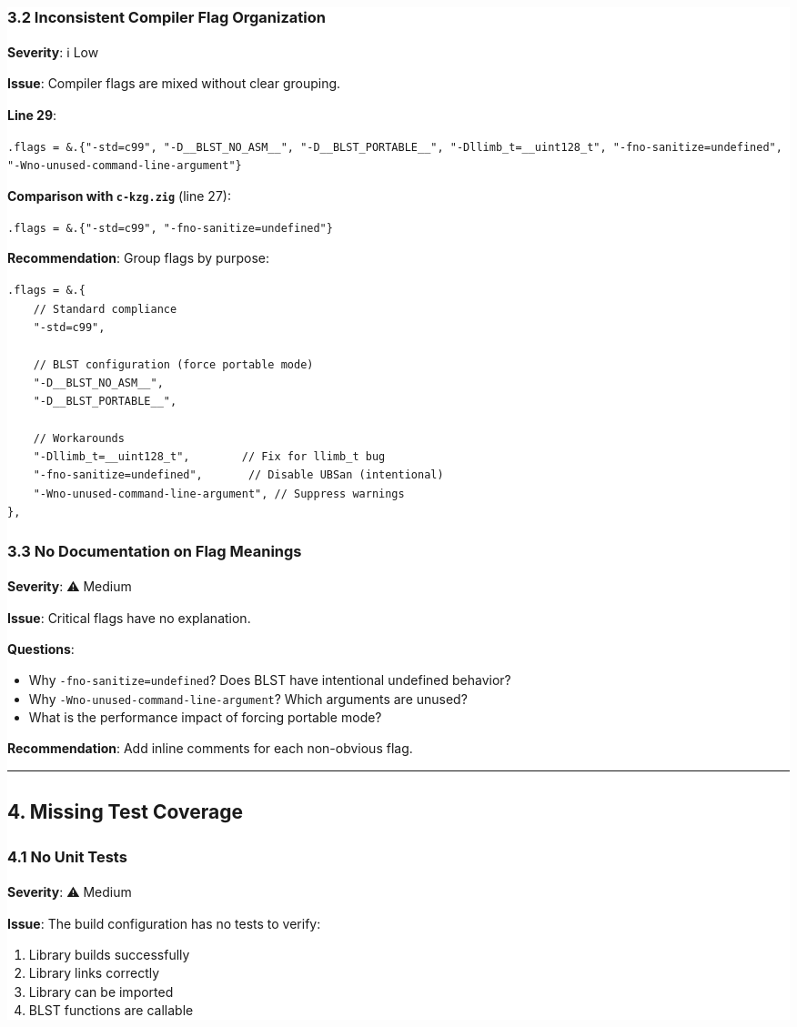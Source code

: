 ### 3.2 Inconsistent Compiler Flag Organization

**Severity**: ℹ️ Low

**Issue**: Compiler flags are mixed without clear grouping.

**Line 29**:
```zig
.flags = &.{"-std=c99", "-D__BLST_NO_ASM__", "-D__BLST_PORTABLE__", "-Dllimb_t=__uint128_t", "-fno-sanitize=undefined", "-Wno-unused-command-line-argument"}
```

**Comparison with `c-kzg.zig`** (line 27):
```zig
.flags = &.{"-std=c99", "-fno-sanitize=undefined"}
```

**Recommendation**: Group flags by purpose:
```zig
.flags = &.{
    // Standard compliance
    "-std=c99",

    // BLST configuration (force portable mode)
    "-D__BLST_NO_ASM__",
    "-D__BLST_PORTABLE__",

    // Workarounds
    "-Dllimb_t=__uint128_t",        // Fix for llimb_t bug
    "-fno-sanitize=undefined",       // Disable UBSan (intentional)
    "-Wno-unused-command-line-argument", // Suppress warnings
},
```

### 3.3 No Documentation on Flag Meanings

**Severity**: ⚠️ Medium

**Issue**: Critical flags have no explanation.

**Questions**:
- Why `-fno-sanitize=undefined`? Does BLST have intentional undefined behavior?
- Why `-Wno-unused-command-line-argument`? Which arguments are unused?
- What is the performance impact of forcing portable mode?

**Recommendation**: Add inline comments for each non-obvious flag.

---

## 4. Missing Test Coverage

### 4.1 No Unit Tests

**Severity**: ⚠️ Medium

**Issue**: The build configuration has no tests to verify:
1. Library builds successfully
2. Library links correctly
3. Library can be imported
4. BLST functions are callable
